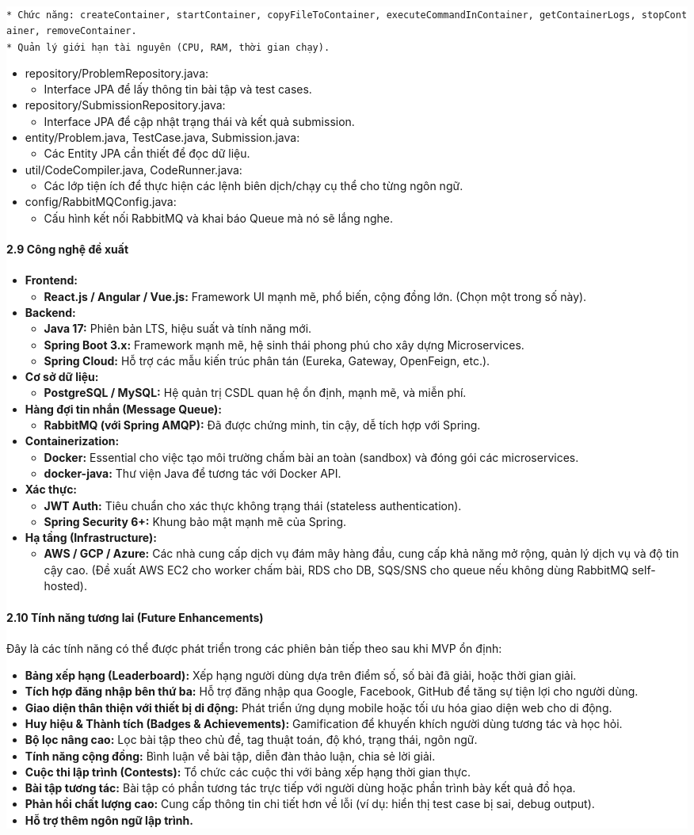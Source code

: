     * Chức năng: createContainer, startContainer, copyFileToContainer, executeCommandInContainer, getContainerLogs, stopContainer, removeContainer.  
    * Quản lý giới hạn tài nguyên (CPU, RAM, thời gian chạy).  
  * repository/ProblemRepository.java:  
    * Interface JPA để lấy thông tin bài tập và test cases.  
  * repository/SubmissionRepository.java:  
    * Interface JPA để cập nhật trạng thái và kết quả submission.  
  * entity/Problem.java, TestCase.java, Submission.java:  
    * Các Entity JPA cần thiết để đọc dữ liệu.  
  * util/CodeCompiler.java, CodeRunner.java:  
    * Các lớp tiện ích để thực hiện các lệnh biên dịch/chạy cụ thể cho từng ngôn ngữ.  
  * config/RabbitMQConfig.java:  
    * Cấu hình kết nối RabbitMQ và khai báo Queue mà nó sẽ lắng nghe.

#### **2.9 Công nghệ đề xuất**

* **Frontend:**  
  * **React.js / Angular / Vue.js:** Framework UI mạnh mẽ, phổ biến, cộng đồng lớn. (Chọn một trong số này).  
* **Backend:**  
  * **Java 17:** Phiên bản LTS, hiệu suất và tính năng mới.  
  * **Spring Boot 3.x:** Framework mạnh mẽ, hệ sinh thái phong phú cho xây dựng Microservices.  
  * **Spring Cloud:** Hỗ trợ các mẫu kiến trúc phân tán (Eureka, Gateway, OpenFeign, etc.).  
* **Cơ sở dữ liệu:**  
  * **PostgreSQL / MySQL:** Hệ quản trị CSDL quan hệ ổn định, mạnh mẽ, và miễn phí.  
* **Hàng đợi tin nhắn (Message Queue):**  
  * **RabbitMQ (với Spring AMQP):** Đã được chứng minh, tin cậy, dễ tích hợp với Spring.  
* **Containerization:**  
  * **Docker:** Essential cho việc tạo môi trường chấm bài an toàn (sandbox) và đóng gói các microservices.  
  * **docker-java:** Thư viện Java để tương tác với Docker API.  
* **Xác thực:**  
  * **JWT Auth:** Tiêu chuẩn cho xác thực không trạng thái (stateless authentication).  
  * **Spring Security 6+:** Khung bảo mật mạnh mẽ của Spring.  
* **Hạ tầng (Infrastructure):**  
  * **AWS / GCP / Azure:** Các nhà cung cấp dịch vụ đám mây hàng đầu, cung cấp khả năng mở rộng, quản lý dịch vụ và độ tin cậy cao. (Đề xuất AWS EC2 cho worker chấm bài, RDS cho DB, SQS/SNS cho queue nếu không dùng RabbitMQ self-hosted).

#### **2.10 Tính năng tương lai (Future Enhancements)**

Đây là các tính năng có thể được phát triển trong các phiên bản tiếp theo sau khi MVP ổn định:

* **Bảng xếp hạng (Leaderboard):** Xếp hạng người dùng dựa trên điểm số, số bài đã giải, hoặc thời gian giải.  
* **Tích hợp đăng nhập bên thứ ba:** Hỗ trợ đăng nhập qua Google, Facebook, GitHub để tăng sự tiện lợi cho người dùng.  
* **Giao diện thân thiện với thiết bị di động:** Phát triển ứng dụng mobile hoặc tối ưu hóa giao diện web cho di động.  
* **Huy hiệu & Thành tích (Badges & Achievements):** Gamification để khuyến khích người dùng tương tác và học hỏi.  
* **Bộ lọc nâng cao:** Lọc bài tập theo chủ đề, tag thuật toán, độ khó, trạng thái, ngôn ngữ.  
* **Tính năng cộng đồng:** Bình luận về bài tập, diễn đàn thảo luận, chia sẻ lời giải.  
* **Cuộc thi lập trình (Contests):** Tổ chức các cuộc thi với bảng xếp hạng thời gian thực.  
* **Bài tập tương tác:** Bài tập có phần tương tác trực tiếp với người dùng hoặc phần trình bày kết quả đồ họa.  
* **Phản hồi chất lượng cao:** Cung cấp thông tin chi tiết hơn về lỗi (ví dụ: hiển thị test case bị sai, debug output).  
* **Hỗ trợ thêm ngôn ngữ lập trình.**
